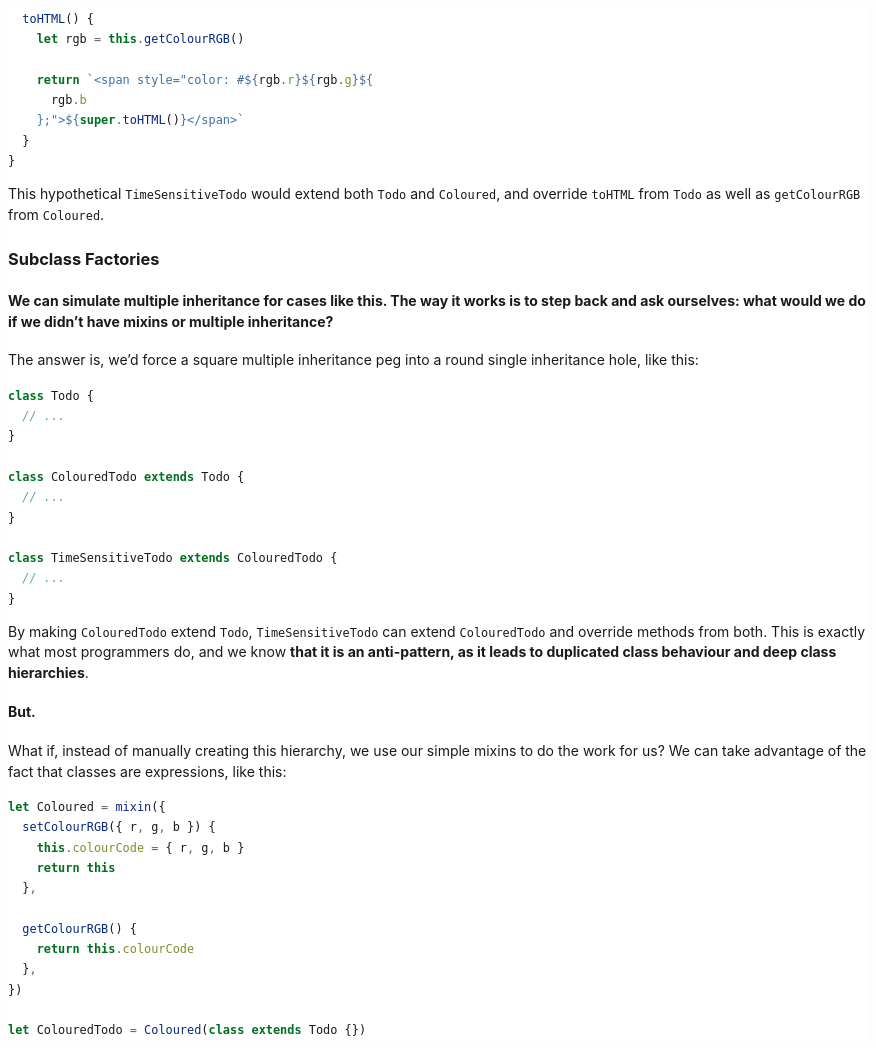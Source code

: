 ```js
  toHTML() {
    let rgb = this.getColourRGB()

    return `<span style="color: #${rgb.r}${rgb.g}${
      rgb.b
    };">${super.toHTML()}</span>`
  }
}
```

This hypothetical `TimeSensitiveTodo` would extend both `Todo` and `Coloured`, and override `toHTML` from `Todo` as well as `getColourRGB` from `Coloured`.

### Subclass Factories

#### We can simulate multiple inheritance for cases like this. The way it works is to step back and ask ourselves: what would we do if we didn’t have mixins or multiple inheritance?

The answer is, we’d force a square multiple inheritance peg into a round single inheritance hole, like this:

```js
class Todo {
  // ...
}

class ColouredTodo extends Todo {
  // ...
}

class TimeSensitiveTodo extends ColouredTodo {
  // ...
}
```

By making `ColouredTodo` extend `Todo`, `TimeSensitiveTodo` can extend `ColouredTodo` and override methods from both. This is exactly what most programmers do, and we know **that it is an anti-pattern, as it leads to duplicated class behaviour and deep class hierarchies**.

#### But.

What if, instead of manually creating this hierarchy, we use our simple mixins to do the work for us? We can take advantage of the fact that classes are expressions, like this:

```js
let Coloured = mixin({
  setColourRGB({ r, g, b }) {
    this.colourCode = { r, g, b }
    return this
  },

  getColourRGB() {
    return this.colourCode
  },
})

let ColouredTodo = Coloured(class extends Todo {})
```
